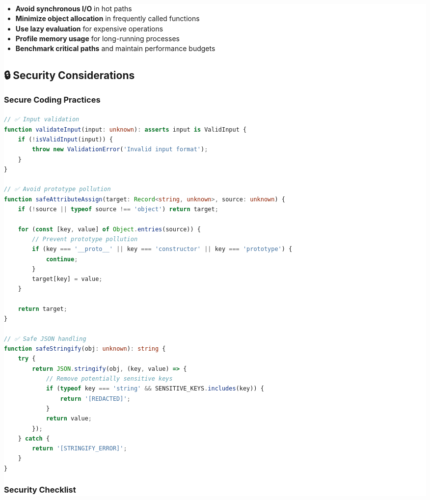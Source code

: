 - **Avoid synchronous I/O** in hot paths
- **Minimize object allocation** in frequently called functions
- **Use lazy evaluation** for expensive operations
- **Profile memory usage** for long-running processes
- **Benchmark critical paths** and maintain performance budgets

## 🔒 **Security Considerations**

### Secure Coding Practices

```typescript
// ✅ Input validation
function validateInput(input: unknown): asserts input is ValidInput {
    if (!isValidInput(input)) {
        throw new ValidationError('Invalid input format');
    }
}

// ✅ Avoid prototype pollution
function safeAttributeAssign(target: Record<string, unknown>, source: unknown) {
    if (!source || typeof source !== 'object') return target;
    
    for (const [key, value] of Object.entries(source)) {
        // Prevent prototype pollution
        if (key === '__proto__' || key === 'constructor' || key === 'prototype') {
            continue;
        }
        target[key] = value;
    }
    
    return target;
}

// ✅ Safe JSON handling
function safeStringify(obj: unknown): string {
    try {
        return JSON.stringify(obj, (key, value) => {
            // Remove potentially sensitive keys
            if (typeof key === 'string' && SENSITIVE_KEYS.includes(key)) {
                return '[REDACTED]';
            }
            return value;
        });
    } catch {
        return '[STRINGIFY_ERROR]';
    }
}
```

### Security Checklist
